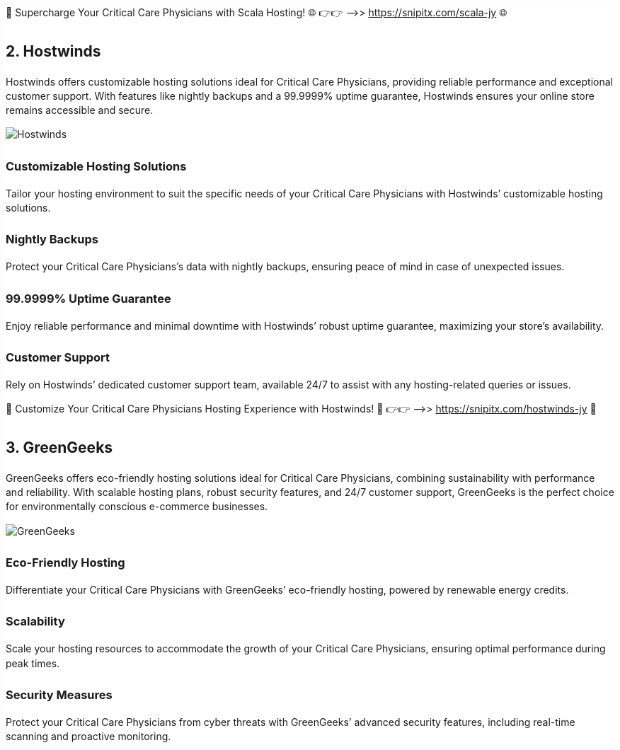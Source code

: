 🚀 Supercharge Your Critical Care Physicians with Scala Hosting! 🌐
👉👉 -->> https://snipitx.com/scala-jy 🌐

## 2. Hostwinds

Hostwinds offers customizable hosting solutions ideal for Critical Care Physicians, providing reliable performance and exceptional customer support. With features like nightly backups and a 99.9999% uptime guarantee, Hostwinds ensures your online store remains accessible and secure.

![Hostwinds](https://i.imgur.com/53aSNXx.jpeg "Hostwinds Hosting")

### Customizable Hosting Solutions
Tailor your hosting environment to suit the specific needs of your Critical Care Physicians with Hostwinds’ customizable hosting solutions.

### Nightly Backups
Protect your Critical Care Physicians’s data with nightly backups, ensuring peace of mind in case of unexpected issues.

### 99.9999% Uptime Guarantee
Enjoy reliable performance and minimal downtime with Hostwinds’ robust uptime guarantee, maximizing your store’s availability.

### Customer Support
Rely on Hostwinds’ dedicated customer support team, available 24/7 to assist with any hosting-related queries or issues.

🌟 Customize Your Critical Care Physicians Hosting Experience with Hostwinds! 🚀
👉👉 -->> https://snipitx.com/hostwinds-jy 🚀


## 3. GreenGeeks

GreenGeeks offers eco-friendly hosting solutions ideal for Critical Care Physicians, combining sustainability with performance and reliability. With scalable hosting plans, robust security features, and 24/7 customer support, GreenGeeks is the perfect choice for environmentally conscious e-commerce businesses.

![GreenGeeks](https://i.imgur.com/eEwuntu.jpg "GreenGeeks Hosting")

### Eco-Friendly Hosting
Differentiate your Critical Care Physicians with GreenGeeks’ eco-friendly hosting, powered by renewable energy credits.

### Scalability
Scale your hosting resources to accommodate the growth of your Critical Care Physicians, ensuring optimal performance during peak times.

### Security Measures
Protect your Critical Care Physicians from cyber threats with GreenGeeks’ advanced security features, including real-time scanning and proactive monitoring.
